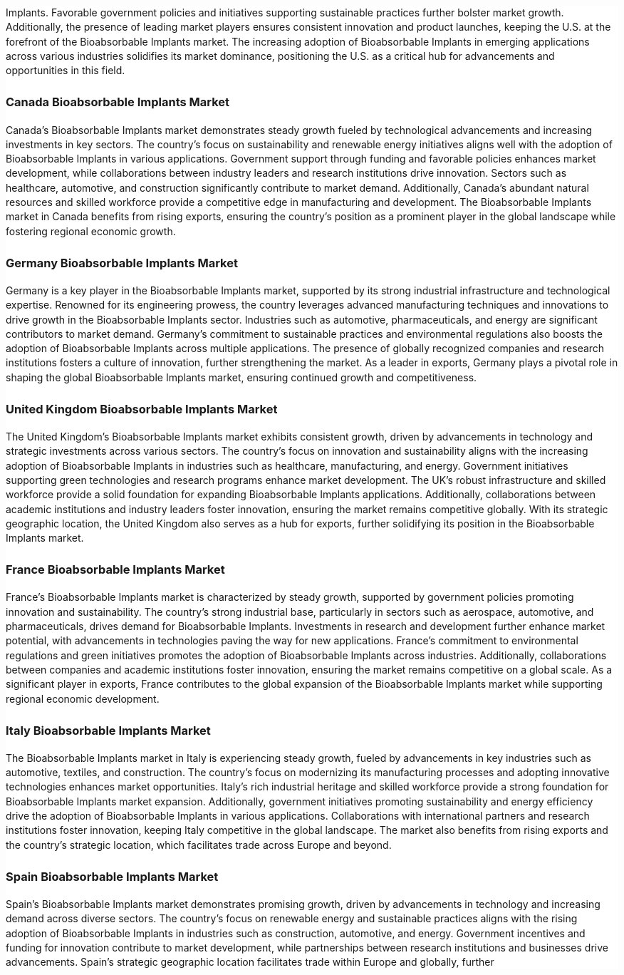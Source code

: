 Implants. Favorable government policies and initiatives supporting sustainable practices further bolster market growth. Additionally, the presence of leading market players ensures consistent innovation and product launches, keeping the U.S. at the forefront of the Bioabsorbable Implants market. The increasing adoption of Bioabsorbable Implants in emerging applications across various industries solidifies its market dominance, positioning the U.S. as a critical hub for advancements and opportunities in this field.</p><h3>Canada Bioabsorbable Implants Market</h3><p>Canada&rsquo;s Bioabsorbable Implants market demonstrates steady growth fueled by technological advancements and increasing investments in key sectors. The country&rsquo;s focus on sustainability and renewable energy initiatives aligns well with the adoption of Bioabsorbable Implants in various applications. Government support through funding and favorable policies enhances market development, while collaborations between industry leaders and research institutions drive innovation. Sectors such as healthcare, automotive, and construction significantly contribute to market demand. Additionally, Canada&rsquo;s abundant natural resources and skilled workforce provide a competitive edge in manufacturing and development. The Bioabsorbable Implants market in Canada benefits from rising exports, ensuring the country&rsquo;s position as a prominent player in the global landscape while fostering regional economic growth.</p><h3>Germany Bioabsorbable Implants Market</h3><p>Germany is a key player in the Bioabsorbable Implants market, supported by its strong industrial infrastructure and technological expertise. Renowned for its engineering prowess, the country leverages advanced manufacturing techniques and innovations to drive growth in the Bioabsorbable Implants sector. Industries such as automotive, pharmaceuticals, and energy are significant contributors to market demand. Germany&rsquo;s commitment to sustainable practices and environmental regulations also boosts the adoption of Bioabsorbable Implants across multiple applications. The presence of globally recognized companies and research institutions fosters a culture of innovation, further strengthening the market. As a leader in exports, Germany plays a pivotal role in shaping the global Bioabsorbable Implants market, ensuring continued growth and competitiveness.</p><h3>United Kingdom Bioabsorbable Implants Market</h3><p>The United Kingdom&rsquo;s Bioabsorbable Implants market exhibits consistent growth, driven by advancements in technology and strategic investments across various sectors. The country&rsquo;s focus on innovation and sustainability aligns with the increasing adoption of Bioabsorbable Implants in industries such as healthcare, manufacturing, and energy. Government initiatives supporting green technologies and research programs enhance market development. The UK&rsquo;s robust infrastructure and skilled workforce provide a solid foundation for expanding Bioabsorbable Implants applications. Additionally, collaborations between academic institutions and industry leaders foster innovation, ensuring the market remains competitive globally. With its strategic geographic location, the United Kingdom also serves as a hub for exports, further solidifying its position in the Bioabsorbable Implants market.</p><h3>France Bioabsorbable Implants Market</h3><p>France&rsquo;s Bioabsorbable Implants market is characterized by steady growth, supported by government policies promoting innovation and sustainability. The country&rsquo;s strong industrial base, particularly in sectors such as aerospace, automotive, and pharmaceuticals, drives demand for Bioabsorbable Implants. Investments in research and development further enhance market potential, with advancements in technologies paving the way for new applications. France&rsquo;s commitment to environmental regulations and green initiatives promotes the adoption of Bioabsorbable Implants across industries. Additionally, collaborations between companies and academic institutions foster innovation, ensuring the market remains competitive on a global scale. As a significant player in exports, France contributes to the global expansion of the Bioabsorbable Implants market while supporting regional economic development.</p><h3>Italy Bioabsorbable Implants Market</h3><p>The Bioabsorbable Implants market in Italy is experiencing steady growth, fueled by advancements in key industries such as automotive, textiles, and construction. The country&rsquo;s focus on modernizing its manufacturing processes and adopting innovative technologies enhances market opportunities. Italy&rsquo;s rich industrial heritage and skilled workforce provide a strong foundation for Bioabsorbable Implants market expansion. Additionally, government initiatives promoting sustainability and energy efficiency drive the adoption of Bioabsorbable Implants in various applications. Collaborations with international partners and research institutions foster innovation, keeping Italy competitive in the global landscape. The market also benefits from rising exports and the country&rsquo;s strategic location, which facilitates trade across Europe and beyond.</p><h3>Spain Bioabsorbable Implants Market</h3><p>Spain&rsquo;s Bioabsorbable Implants market demonstrates promising growth, driven by advancements in technology and increasing demand across diverse sectors. The country&rsquo;s focus on renewable energy and sustainable practices aligns with the rising adoption of Bioabsorbable Implants in industries such as construction, automotive, and energy. Government incentives and funding for innovation contribute to market development, while partnerships between research institutions and businesses drive advancements. Spain&rsquo;s strategic geographic location facilitates trade within Europe and globally, further